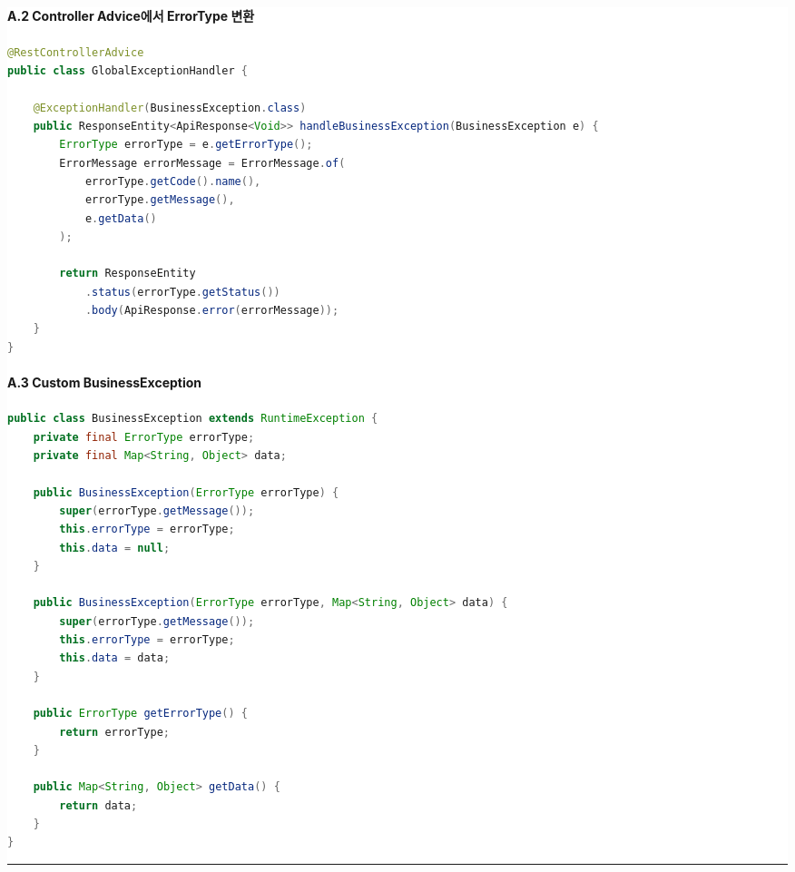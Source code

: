 #### A.2 Controller Advice에서 ErrorType 변환

```java
@RestControllerAdvice
public class GlobalExceptionHandler {
    
    @ExceptionHandler(BusinessException.class)
    public ResponseEntity<ApiResponse<Void>> handleBusinessException(BusinessException e) {
        ErrorType errorType = e.getErrorType();
        ErrorMessage errorMessage = ErrorMessage.of(
            errorType.getCode().name(),
            errorType.getMessage(),
            e.getData()
        );
        
        return ResponseEntity
            .status(errorType.getStatus())
            .body(ApiResponse.error(errorMessage));
    }
}
```

#### A.3 Custom BusinessException

```java
public class BusinessException extends RuntimeException {
    private final ErrorType errorType;
    private final Map<String, Object> data;
    
    public BusinessException(ErrorType errorType) {
        super(errorType.getMessage());
        this.errorType = errorType;
        this.data = null;
    }
    
    public BusinessException(ErrorType errorType, Map<String, Object> data) {
        super(errorType.getMessage());
        this.errorType = errorType;
        this.data = data;
    }
    
    public ErrorType getErrorType() {
        return errorType;
    }
    
    public Map<String, Object> getData() {
        return data;
    }
}
```

---
